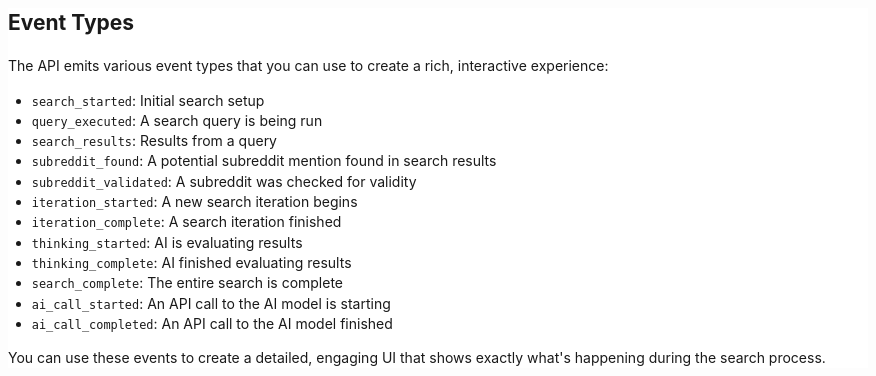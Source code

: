 ## Event Types

The API emits various event types that you can use to create a rich, interactive experience:

- `search_started`: Initial search setup 
- `query_executed`: A search query is being run
- `search_results`: Results from a query
- `subreddit_found`: A potential subreddit mention found in search results
- `subreddit_validated`: A subreddit was checked for validity
- `iteration_started`: A new search iteration begins
- `iteration_complete`: A search iteration finished
- `thinking_started`: AI is evaluating results
- `thinking_complete`: AI finished evaluating results
- `search_complete`: The entire search is complete
- `ai_call_started`: An API call to the AI model is starting
- `ai_call_completed`: An API call to the AI model finished

You can use these events to create a detailed, engaging UI that shows exactly what's happening during the search process. 